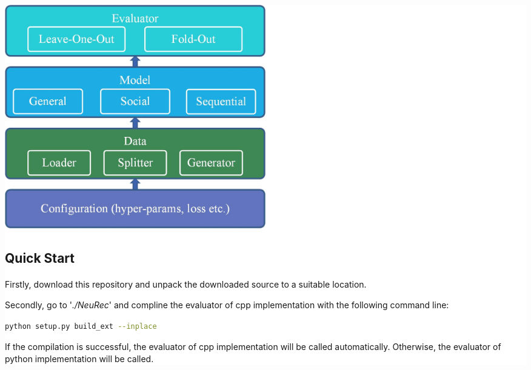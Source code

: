 <img src="./architecture.jpg" width = "50%" height = "50%"/>

## Quick Start

Firstly, download this repository and unpack the downloaded source to a suitable location.

Secondly, go to '*./NeuRec*' and compline the evaluator of cpp implementation with the following command line:

```bash
python setup.py build_ext --inplace
```

If the compilation is successful, the evaluator of cpp implementation will be called automatically.
Otherwise, the evaluator of python implementation will be called.
